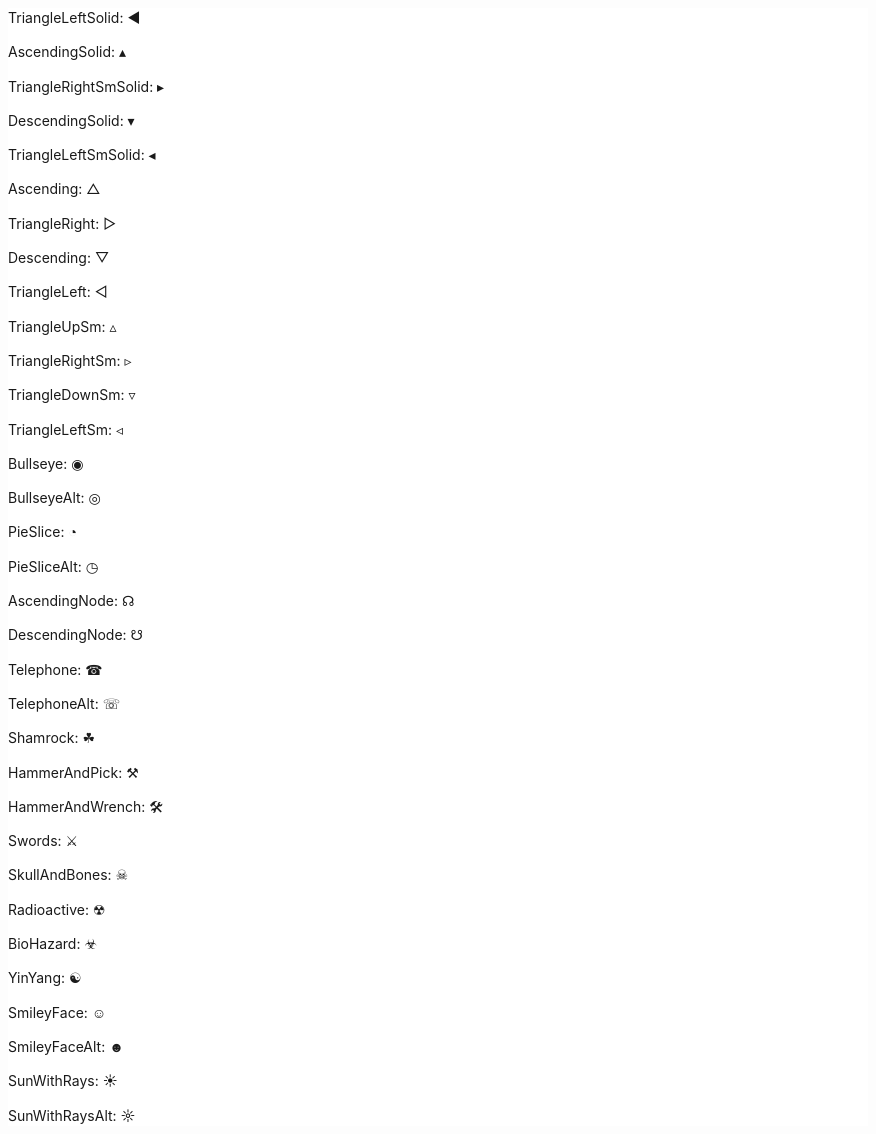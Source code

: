 TriangleLeftSolid: ◀

AscendingSolid: ▴

TriangleRightSmSolid: ▸

DescendingSolid: ▾

TriangleLeftSmSolid: ◂

Ascending: △

TriangleRight: ▷

Descending: ▽

TriangleLeft: ◁

TriangleUpSm: ▵

TriangleRightSm: ▹

TriangleDownSm: ▿

TriangleLeftSm: ◃

Bullseye: ◉

BullseyeAlt: ◎

PieSlice: ◔

PieSliceAlt: ◷

AscendingNode: ☊

DescendingNode: ☋

Telephone: ☎

TelephoneAlt: ☏

Shamrock: ☘

HammerAndPick: ⚒

HammerAndWrench: 🛠

Swords: ⚔

SkullAndBones: ☠

Radioactive: ☢

BioHazard: ☣

YinYang: ☯

SmileyFace: ☺

SmileyFaceAlt: ☻

SunWithRays: ☀

SunWithRaysAlt: ☼
